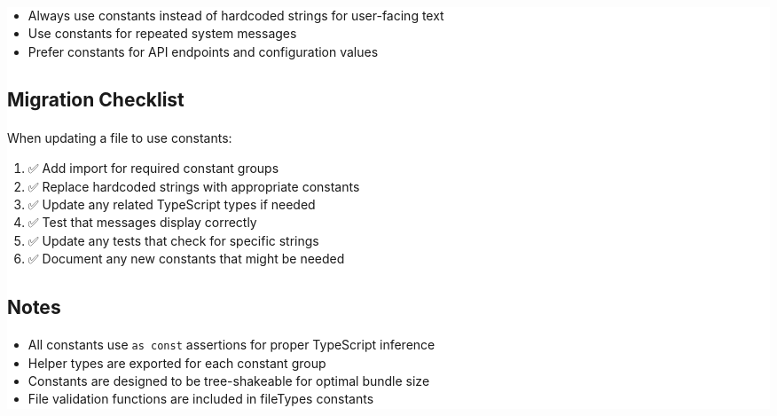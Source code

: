 - Always use constants instead of hardcoded strings for user-facing text
- Use constants for repeated system messages
- Prefer constants for API endpoints and configuration values

## Migration Checklist

When updating a file to use constants:

1. ✅ Add import for required constant groups
2. ✅ Replace hardcoded strings with appropriate constants
3. ✅ Update any related TypeScript types if needed
4. ✅ Test that messages display correctly
5. ✅ Update any tests that check for specific strings
6. ✅ Document any new constants that might be needed

## Notes

- All constants use `as const` assertions for proper TypeScript inference
- Helper types are exported for each constant group
- Constants are designed to be tree-shakeable for optimal bundle size
- File validation functions are included in fileTypes constants
